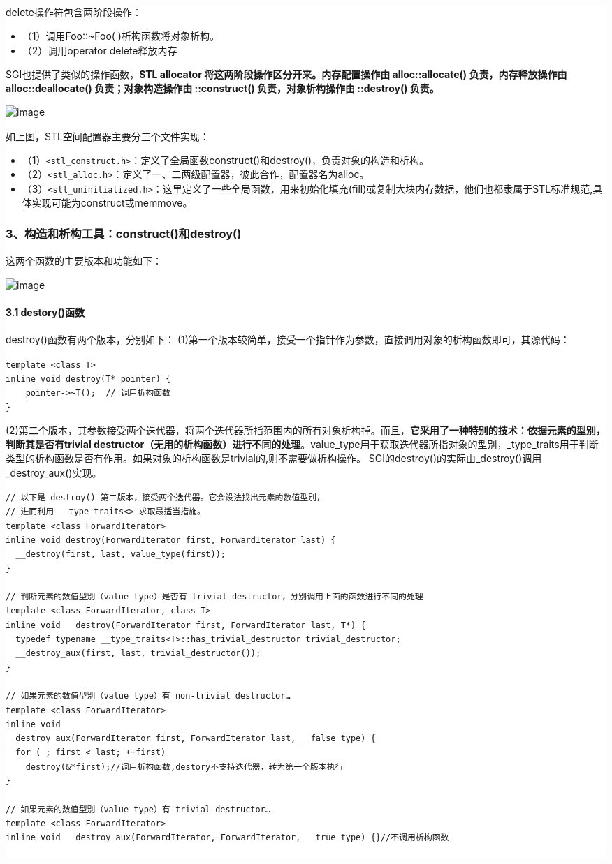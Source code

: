 delete操作符包含两阶段操作：
- （1）调用Foo::~Foo( )析构函数将对象析构。        
- （2）调用operator delete释放内存

SGI也提供了类似的操作函数，**STL allocator 将这两阶段操作区分开来。内存配置操作由 alloc::allocate() 负责，内存释放操作由 alloc::deallocate() 负责；对象构造操作由 ::construct() 负责，对象析构操作由 ::destroy() 负责。**

![image](https://github.com/WenDeng/Picture_markdown/blob/master/picture/STL%E6%BA%90%E7%A0%81%E5%89%96%E6%9E%90/1.png?raw=true)

如上图，STL空间配置器主要分三个文件实现：  
- （1）`<stl_construct.h>`：定义了全局函数construct()和destroy()，负责对象的构造和析构。
- （2）`<stl_alloc.h>`：定义了一、二两级配置器，彼此合作，配置器名为alloc。
- （3）`<stl_uninitialized.h>`：这里定义了一些全局函数，用来初始化填充(fill)或复制大块内存数据，他们也都隶属于STL标准规范,具体实现可能为construct或memmove。

### 3、构造和析构工具：construct()和destroy()
这两个函数的主要版本和功能如下：

![image](https://github.com/WenDeng/Picture_markdown/blob/master/picture/STL%E6%BA%90%E7%A0%81%E5%89%96%E6%9E%90/2.png?raw=true)

#### 3.1 destory()函数
destroy()函数有两个版本，分别如下：
(1)第一个版本较简单，接受一个指针作为参数，直接调用对象的析构函数即可，其源代码：
```
template <class T>
inline void destroy(T* pointer) {
    pointer->~T();	// 调用析构函数
}
```
(2)第二个版本，其参数接受两个迭代器，将两个迭代器所指范围内的所有对象析构掉。而且，**它采用了一种特别的技术：依据元素的型别，判断其是否有trivial destructor（无用的析构函数）进行不同的处理**。value\_type用于获取迭代器所指对象的型别，\_type_traits用于判断类型的析构函数是否有作用。如果对象的析构函数是trivial的,则不需要做析构操作。
SGI的destroy()的实际由\_destroy()调用\_destroy_aux()实现。
```
// 以下是 destroy() 第二版本，接受两个迭代器。它会设法找出元素的数值型別，
// 进而利用 __type_traits<> 求取最适当措施。
template <class ForwardIterator>
inline void destroy(ForwardIterator first, ForwardIterator last) {
  __destroy(first, last, value_type(first));
}

// 判断元素的数值型別（value type）是否有 trivial destructor，分别调用上面的函数进行不同的处理
template <class ForwardIterator, class T>
inline void __destroy(ForwardIterator first, ForwardIterator last, T*) {
  typedef typename __type_traits<T>::has_trivial_destructor trivial_destructor;
  __destroy_aux(first, last, trivial_destructor());
}

// 如果元素的数值型別（value type）有 non-trivial destructor…
template <class ForwardIterator>
inline void
__destroy_aux(ForwardIterator first, ForwardIterator last, __false_type) {
  for ( ; first < last; ++first)
    destroy(&*first);//调用析构函数,destory不支持迭代器，转为第一个版本执行
}
 
// 如果元素的数值型別（value type）有 trivial destructor…
template <class ForwardIterator> 
inline void __destroy_aux(ForwardIterator, ForwardIterator, __true_type) {}//不调用析构函数
 
```
